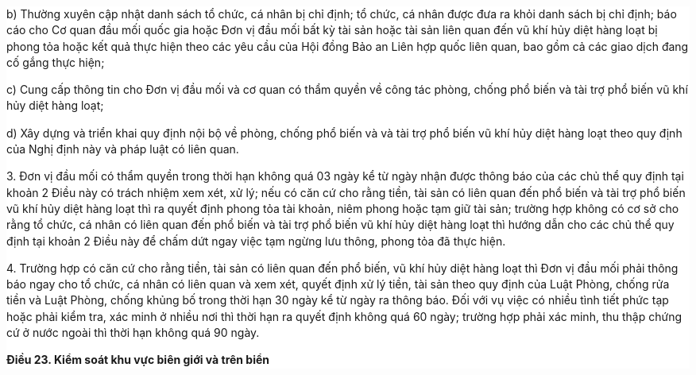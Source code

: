 <p>b) Thường xuy&ecirc;n cập nhật danh s&aacute;ch tổ chức, c&aacute; nh&acirc;n bị chỉ định; tổ chức, c&aacute; nh&acirc;n được đưa ra khỏi danh s&aacute;ch bị chỉ định; b&aacute;o c&aacute;o cho Cơ quan đầu mối quốc gia hoặc Đơn vị đầu mối bất kỳ t&agrave;i sản hoặc t&agrave;i sản li&ecirc;n quan đến vũ kh&iacute; hủy diệt h&agrave;ng loạt bị phong tỏa hoặc kết quả thực hiện theo c&aacute;c y&ecirc;u cầu của Hội đồng Bảo an Li&ecirc;n hợp quốc li&ecirc;n quan, bao gồm cả c&aacute;c giao dịch đang cố gắng thực hiện;</p>

<p>c) Cung cấp th&ocirc;ng tin cho Đơn vị đầu mối v&agrave; cơ quan c&oacute; thẩm quyền về c&ocirc;ng t&aacute;c ph&ograve;ng, chống phổ biến v&agrave; t&agrave;i trợ phổ biến vũ kh&iacute; hủy diệt h&agrave;ng loạt;</p>

<p>d) X&acirc;y dựng v&agrave; triển khai quy định nội bộ về ph&ograve;ng, chống phổ biến v&agrave; v&agrave; t&agrave;i trợ phổ biến vũ kh&iacute; hủy diệt h&agrave;ng loạt theo quy định của Nghị định n&agrave;y v&agrave; ph&aacute;p luật c&oacute; li&ecirc;n quan.</p>

<p>3. Đơn vị đầu mối c&oacute; thẩm quyền&nbsp;trong thời hạn kh&ocirc;ng qu&aacute; 03 ng&agrave;y kể từ ng&agrave;y nhận được th&ocirc;ng b&aacute;o của c&aacute;c chủ thể quy định tại khoản 2 Điều n&agrave;y c&oacute; tr&aacute;ch nhiệm xem x&eacute;t, xử l&yacute;; nếu c&oacute; căn cứ cho rằng tiền, t&agrave;i sản c&oacute; li&ecirc;n quan đến phổ&nbsp;biến v&agrave; t&agrave;i trợ phổ biến vũ kh&iacute; hủy diệt h&agrave;ng loạt th&igrave; ra quyết định phong tỏa t&agrave;i khoản, ni&ecirc;m phong hoặc tạm giữ t&agrave;i sản; trường hợp kh&ocirc;ng&nbsp;c&oacute; cơ sở cho rằng tổ chức, c&aacute; nh&acirc;n c&oacute; li&ecirc;n quan đến phổ biến v&agrave; t&agrave;i trợ phổ&nbsp;biến vũ kh&iacute; hủy diệt h&agrave;ng loạt th&igrave; hướng dẫn cho c&aacute;c chủ thể quy định tại khoản 2 Điều n&agrave;y để chấm dứt ngay việc tạm ngừng lưu th&ocirc;ng, phong tỏa đ&atilde; thực hiện.</p>

<p>4. Trường hợp c&oacute; căn cứ cho rằng tiền, t&agrave;i sản c&oacute; li&ecirc;n quan đến phổ biến, vũ kh&iacute; hủy diệt h&agrave;ng loạt th&igrave; Đơn vị đầu mối phải th&ocirc;ng b&aacute;o ngay cho tổ chức, c&aacute; nh&acirc;n c&oacute; li&ecirc;n quan v&agrave; xem x&eacute;t, quyết định xử l&yacute; tiền, t&agrave;i sản theo quy định của Luật Ph&ograve;ng, chống rửa tiền v&agrave; Luật Ph&ograve;ng, chống khủng bố&nbsp;trong thời hạn 30 ng&agrave;y kể từ ng&agrave;y ra th&ocirc;ng b&aacute;o. Đối với vụ việc c&oacute; nhiều t&igrave;nh tiết phức tạp hoặc phải kiểm tra, x&aacute;c minh ở nhiều nơi th&igrave; thời hạn ra quyết định kh&ocirc;ng qu&aacute; 60 ng&agrave;y; trường hợp phải x&aacute;c minh, thu thập chứng cứ ở nước ngo&agrave;i th&igrave; thời hạn kh&ocirc;ng qu&aacute; 90 ng&agrave;y.</p>

<p><strong>Điều 23. Kiểm so&aacute;t khu vực bi&ecirc;n giới v&agrave; tr&ecirc;n biển</strong></p>

